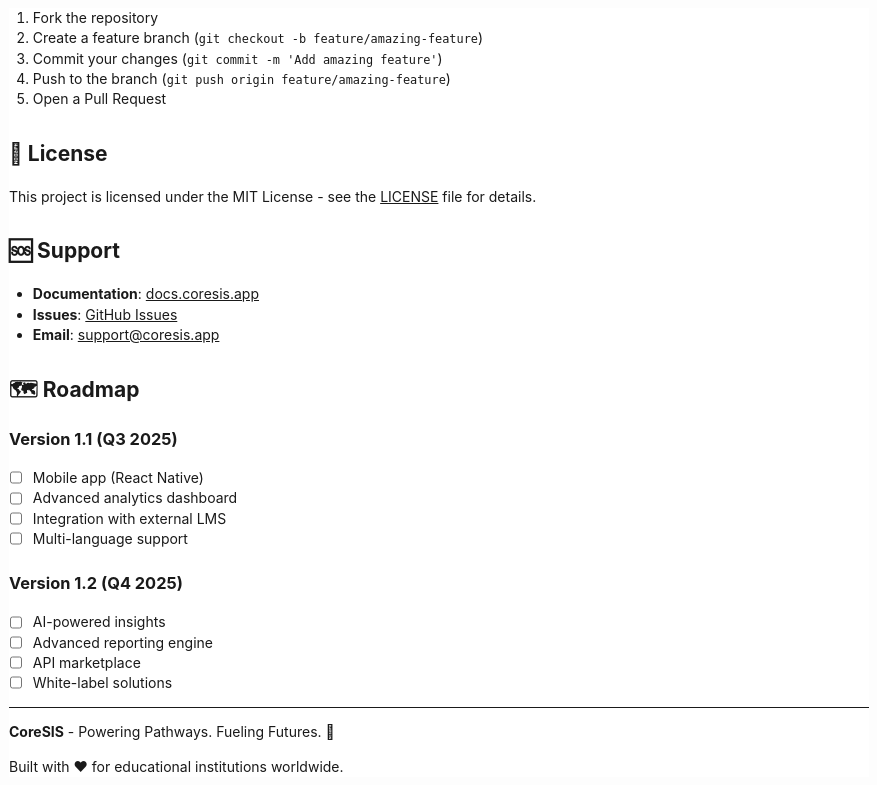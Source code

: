 1. Fork the repository
2. Create a feature branch (`git checkout -b feature/amazing-feature`)
3. Commit your changes (`git commit -m 'Add amazing feature'`)
4. Push to the branch (`git push origin feature/amazing-feature`)
5. Open a Pull Request

## 📄 License

This project is licensed under the MIT License - see the [LICENSE](LICENSE) file for details.

## 🆘 Support

- **Documentation**: [docs.coresis.app](https://docs.coresis.app)
- **Issues**: [GitHub Issues](https://github.com/your-org/coresis/issues)
- **Email**: support@coresis.app

## 🗺️ Roadmap

### Version 1.1 (Q3 2025)
- [ ] Mobile app (React Native)
- [ ] Advanced analytics dashboard
- [ ] Integration with external LMS
- [ ] Multi-language support

### Version 1.2 (Q4 2025)
- [ ] AI-powered insights
- [ ] Advanced reporting engine
- [ ] API marketplace
- [ ] White-label solutions

---

**CoreSIS** - Powering Pathways. Fueling Futures. 🚀

Built with ❤️ for educational institutions worldwide. 